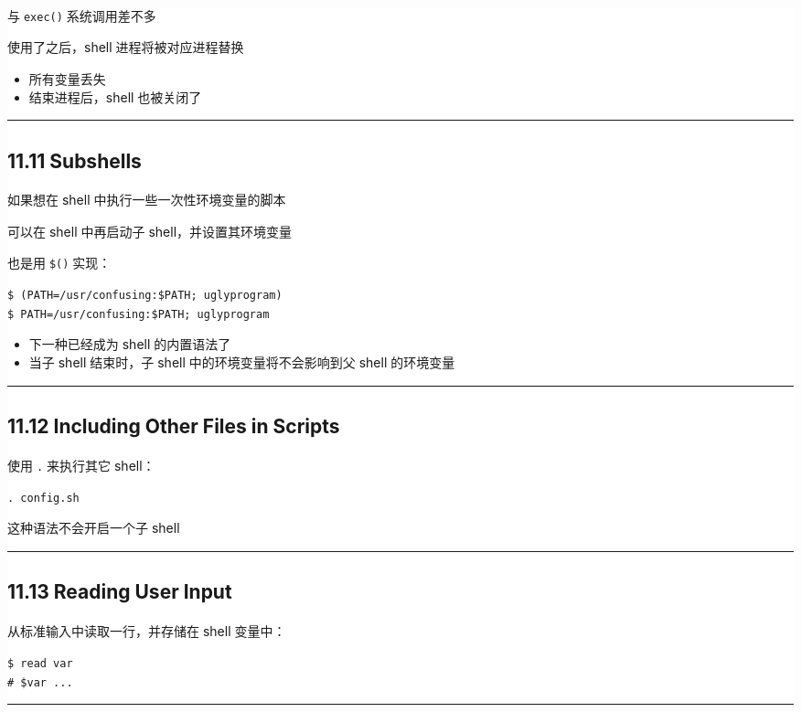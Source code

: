 与 `exec()` 系统调用差不多

使用了之后，shell 进程将被对应进程替换

* 所有变量丢失
* 结束进程后，shell 也被关闭了

---

## 11.11 Subshells

如果想在 shell 中执行一些一次性环境变量的脚本

可以在 shell 中再启动子 shell，并设置其环境变量

也是用 `$()` 实现：

```shell
$ (PATH=/usr/confusing:$PATH; uglyprogram)
$ PATH=/usr/confusing:$PATH; uglyprogram
```

* 下一种已经成为 shell 的内置语法了
* 当子 shell 结束时，子 shell 中的环境变量将不会影响到父 shell 的环境变量

---

## 11.12 Including Other Files in Scripts

使用 `.` 来执行其它 shell：

```shell
. config.sh
```

这种语法不会开启一个子 shell

---

## 11.13 Reading User Input

从标准输入中读取一行，并存储在 shell 变量中：

```shell
$ read var
# $var ...
```

---

